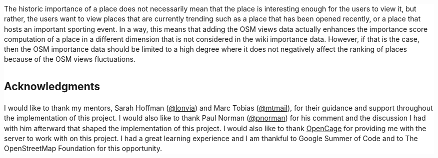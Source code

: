 The historic importance of a place does not necessarily mean that the place is interesting enough for the users to view it, but rather, the users want to view places that are currently trending such as a place that has been opened recently, or a place that hosts an important sporting event. In a way, this means that adding the OSM views data actually enhances the importance score computation of a place in a different dimension that is not considered in the wiki importance data. However, if that is the case, then the OSM importance data should be limited to a high degree where it does not negatively affect the ranking of places because of the OSM views fluctuations.

## Acknowledgments

I would like to thank my mentors, Sarah Hoffman ([@lonvia](https://www.openstreetmap.org/user/lonvia)) and Marc Tobias ([@mtmail](https://www.openstreetmap.org/user/mtmail)), for their guidance and support throughout the implementation of this project. I would also like to thank Paul Norman ([@pnorman](https://www.openstreetmap.org/user/pnorman)) for his comment and the discussion I had with him afterward that shaped the implementation of this project. I would also like to thank [OpenCage](https://opencagedata.com) for providing me with the server to work with on this project. I had a great learning experience and I am thankful to Google Summer of Code and to The OpenStreetMap Foundation for this opportunity.
